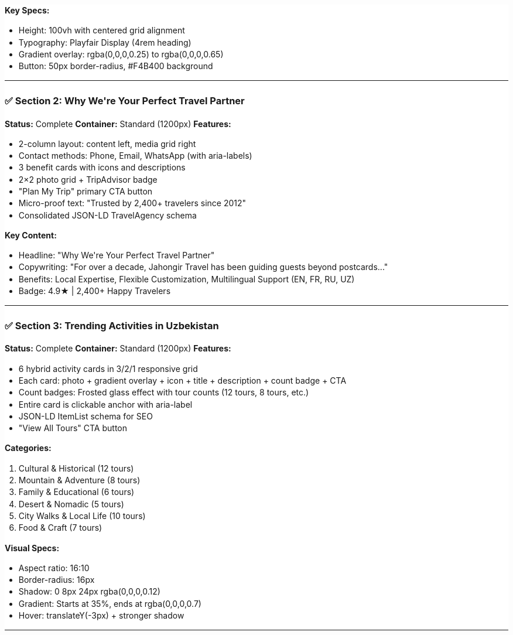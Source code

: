 **Key Specs:**
- Height: 100vh with centered grid alignment
- Typography: Playfair Display (4rem heading)
- Gradient overlay: rgba(0,0,0,0.25) to rgba(0,0,0,0.65)
- Button: 50px border-radius, #F4B400 background

---

### ✅ Section 2: Why We're Your Perfect Travel Partner
**Status:** Complete
**Container:** Standard (1200px)
**Features:**
- 2-column layout: content left, media grid right
- Contact methods: Phone, Email, WhatsApp (with aria-labels)
- 3 benefit cards with icons and descriptions
- 2×2 photo grid + TripAdvisor badge
- "Plan My Trip" primary CTA button
- Micro-proof text: "Trusted by 2,400+ travelers since 2012"
- Consolidated JSON-LD TravelAgency schema

**Key Content:**
- Headline: "Why We're Your Perfect Travel Partner"
- Copywriting: "For over a decade, Jahongir Travel has been guiding guests beyond postcards..."
- Benefits: Local Expertise, Flexible Customization, Multilingual Support (EN, FR, RU, UZ)
- Badge: 4.9★ | 2,400+ Happy Travelers

---

### ✅ Section 3: Trending Activities in Uzbekistan
**Status:** Complete
**Container:** Standard (1200px)
**Features:**
- 6 hybrid activity cards in 3/2/1 responsive grid
- Each card: photo + gradient overlay + icon + title + description + count badge + CTA
- Count badges: Frosted glass effect with tour counts (12 tours, 8 tours, etc.)
- Entire card is clickable anchor with aria-label
- JSON-LD ItemList schema for SEO
- "View All Tours" CTA button

**Categories:**
1. Cultural & Historical (12 tours)
2. Mountain & Adventure (8 tours)
3. Family & Educational (6 tours)
4. Desert & Nomadic (5 tours)
5. City Walks & Local Life (10 tours)
6. Food & Craft (7 tours)

**Visual Specs:**
- Aspect ratio: 16:10
- Border-radius: 16px
- Shadow: 0 8px 24px rgba(0,0,0,0.12)
- Gradient: Starts at 35%, ends at rgba(0,0,0,0.7)
- Hover: translateY(-3px) + stronger shadow

---